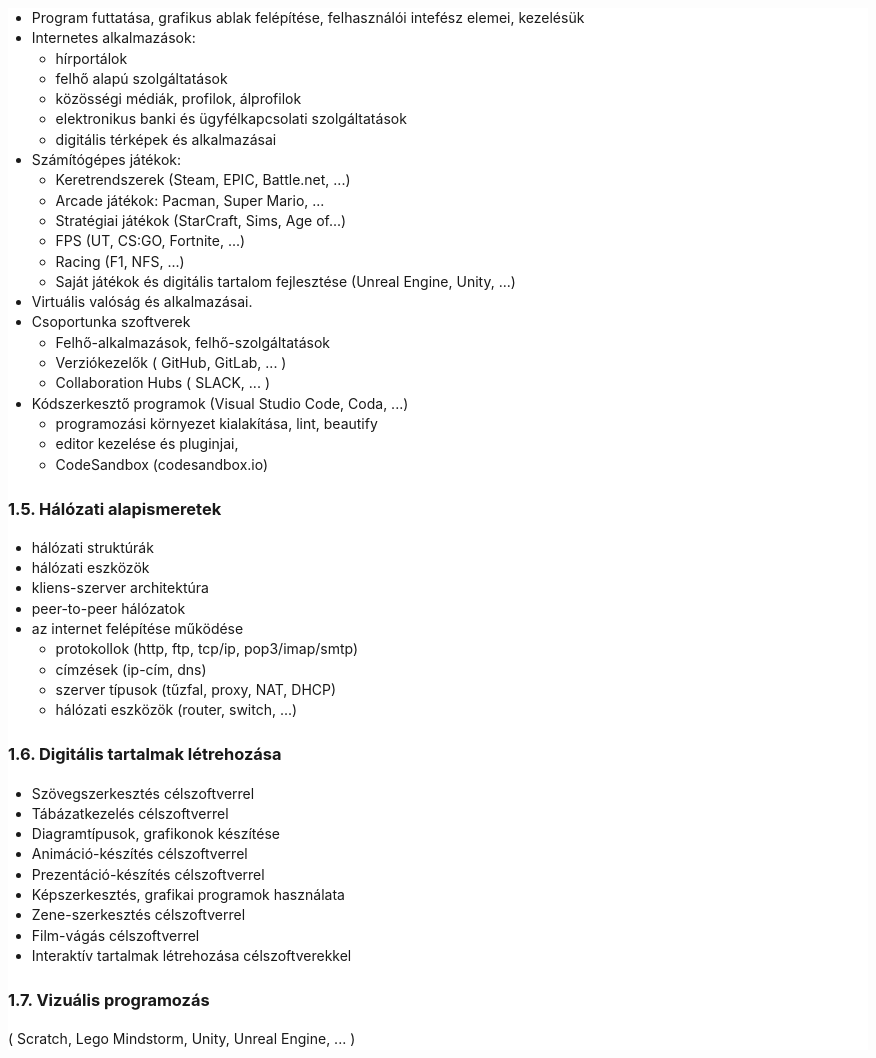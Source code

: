 - Program futtatása, grafikus ablak felépítése, felhasználói intefész elemei, kezelésük
- Internetes alkalmazások:
  - hírportálok
  - felhő alapú szolgáltatások
  - közösségi médiák, profilok, álprofilok
  - elektronikus banki és ügyfélkapcsolati szolgáltatások
  - digitális térképek és alkalmazásai
- Számítógépes játékok:
  - Keretrendszerek (Steam, EPIC, Battle.net, ...) 
  - Arcade játékok: Pacman, Super Mario, ...
  - Stratégiai játékok (StarCraft, Sims, Age of...)
  - FPS (UT, CS:GO, Fortnite, ...)
  - Racing (F1, NFS, ...)
  - Saját játékok és digitális tartalom fejlesztése (Unreal Engine, Unity, ...)
- Virtuális valóság és alkalmazásai.
- Csoportunka szoftverek
  - Felhő-alkalmazások, felhő-szolgáltatások
  - Verziókezelők ( GitHub, GitLab, ... )
  - Collaboration Hubs ( SLACK, ... )
- Kódszerkesztő programok (Visual Studio Code, Coda, ...)
  - programozási környezet kialakítása, lint, beautify
  - editor kezelése és pluginjai, 
  - CodeSandbox (codesandbox.io)
  
### 1.5. Hálózati alapismeretek

- hálózati struktúrák
- hálózati eszközök
- kliens-szerver architektúra
- peer-to-peer hálózatok
- az internet felépítése működése
  - protokollok (http, ftp, tcp/ip, pop3/imap/smtp)
  - címzések (ip-cím, dns)
  - szerver típusok (tűzfal, proxy, NAT, DHCP)
  - hálózati eszközök (router, switch, ...)

### 1.6. Digitális tartalmak létrehozása

- Szövegszerkesztés célszoftverrel
- Tábázatkezelés célszoftverrel
- Diagramtípusok, grafikonok készítése
- Animáció-készítés  célszoftverrel
- Prezentáció-készítés célszoftverrel
- Képszerkesztés, grafikai programok használata
- Zene-szerkesztés célszoftverrel
- Film-vágás célszoftverrel
- Interaktív tartalmak létrehozása célszoftverekkel

### 1.7. Vizuális programozás

( Scratch, Lego Mindstorm, Unity, Unreal Engine, ... )
